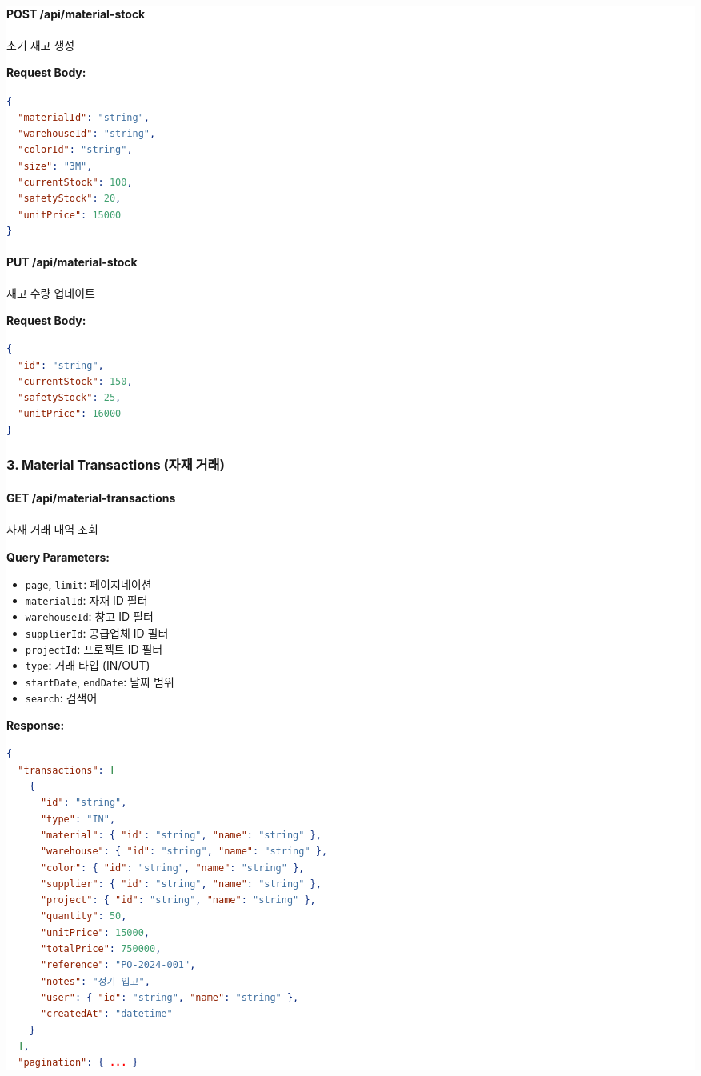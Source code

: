 #### POST /api/material-stock
초기 재고 생성

**Request Body:**
```json
{
  "materialId": "string",
  "warehouseId": "string",
  "colorId": "string",
  "size": "3M",
  "currentStock": 100,
  "safetyStock": 20,
  "unitPrice": 15000
}
```

#### PUT /api/material-stock
재고 수량 업데이트

**Request Body:**
```json
{
  "id": "string",
  "currentStock": 150,
  "safetyStock": 25,
  "unitPrice": 16000
}
```

### 3. Material Transactions (자재 거래)

#### GET /api/material-transactions
자재 거래 내역 조회

**Query Parameters:**
- `page`, `limit`: 페이지네이션
- `materialId`: 자재 ID 필터
- `warehouseId`: 창고 ID 필터
- `supplierId`: 공급업체 ID 필터
- `projectId`: 프로젝트 ID 필터
- `type`: 거래 타입 (IN/OUT)
- `startDate`, `endDate`: 날짜 범위
- `search`: 검색어

**Response:**
```json
{
  "transactions": [
    {
      "id": "string",
      "type": "IN",
      "material": { "id": "string", "name": "string" },
      "warehouse": { "id": "string", "name": "string" },
      "color": { "id": "string", "name": "string" },
      "supplier": { "id": "string", "name": "string" },
      "project": { "id": "string", "name": "string" },
      "quantity": 50,
      "unitPrice": 15000,
      "totalPrice": 750000,
      "reference": "PO-2024-001",
      "notes": "정기 입고",
      "user": { "id": "string", "name": "string" },
      "createdAt": "datetime"
    }
  ],
  "pagination": { ... }
```